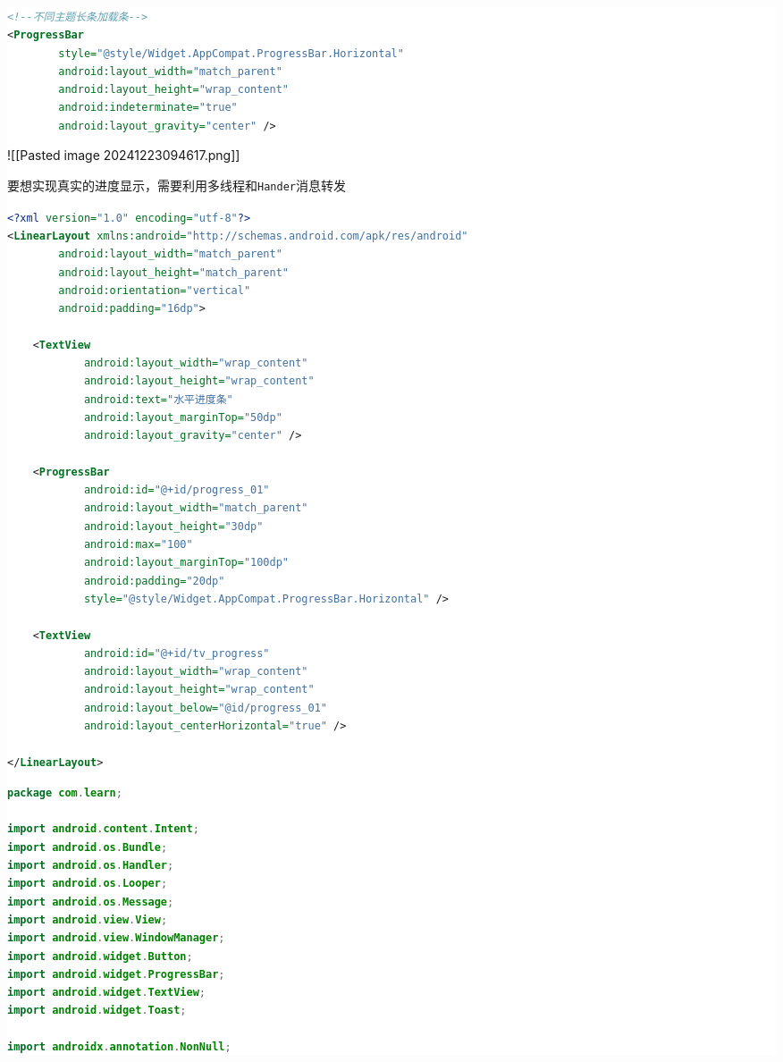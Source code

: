 ```xml
<!--不同主题长条加载条-->
<ProgressBar
        style="@style/Widget.AppCompat.ProgressBar.Horizontal"
        android:layout_width="match_parent"
        android:layout_height="wrap_content"
        android:indeterminate="true"
        android:layout_gravity="center" />
```

![[Pasted image 20241223094617.png]]



要想实现真实的进度显示，需要利用多线程和`Hander`消息转发
```xml
<?xml version="1.0" encoding="utf-8"?>
<LinearLayout xmlns:android="http://schemas.android.com/apk/res/android"
        android:layout_width="match_parent"
        android:layout_height="match_parent"
        android:orientation="vertical"
        android:padding="16dp">

    <TextView
            android:layout_width="wrap_content"
            android:layout_height="wrap_content"
            android:text="水平进度条"
            android:layout_marginTop="50dp"
            android:layout_gravity="center" />

    <ProgressBar
            android:id="@+id/progress_01"
            android:layout_width="match_parent"
            android:layout_height="30dp"
            android:max="100"
            android:layout_marginTop="100dp"
            android:padding="20dp"
            style="@style/Widget.AppCompat.ProgressBar.Horizontal" />

    <TextView
            android:id="@+id/tv_progress"
            android:layout_width="wrap_content"
            android:layout_height="wrap_content"
            android:layout_below="@id/progress_01"
            android:layout_centerHorizontal="true" />
    
</LinearLayout>

```

```java
package com.learn;

import android.content.Intent;
import android.os.Bundle;
import android.os.Handler;
import android.os.Looper;
import android.os.Message;
import android.view.View;
import android.view.WindowManager;
import android.widget.Button;
import android.widget.ProgressBar;
import android.widget.TextView;
import android.widget.Toast;

import androidx.annotation.NonNull;
```